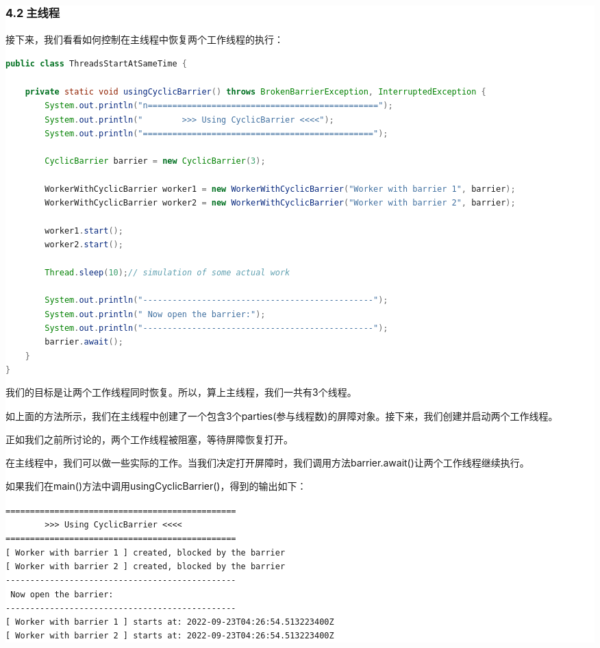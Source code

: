 ### 4.2 主线程

接下来，我们看看如何控制在主线程中恢复两个工作线程的执行：

```java
public class ThreadsStartAtSameTime {

    private static void usingCyclicBarrier() throws BrokenBarrierException, InterruptedException {
        System.out.println("n===============================================");
        System.out.println("        >>> Using CyclicBarrier <<<<");
        System.out.println("===============================================");

        CyclicBarrier barrier = new CyclicBarrier(3);

        WorkerWithCyclicBarrier worker1 = new WorkerWithCyclicBarrier("Worker with barrier 1", barrier);
        WorkerWithCyclicBarrier worker2 = new WorkerWithCyclicBarrier("Worker with barrier 2", barrier);

        worker1.start();
        worker2.start();

        Thread.sleep(10);// simulation of some actual work

        System.out.println("-----------------------------------------------");
        System.out.println(" Now open the barrier:");
        System.out.println("-----------------------------------------------");
        barrier.await();
    }
}
```

我们的目标是让两个工作线程同时恢复。所以，算上主线程，我们一共有3个线程。

如上面的方法所示，我们在主线程中创建了一个包含3个parties(参与线程数)的屏障对象。接下来，我们创建并启动两个工作线程。

正如我们之前所讨论的，两个工作线程被阻塞，等待屏障恢复打开。

在主线程中，我们可以做一些实际的工作。当我们决定打开屏障时，我们调用方法barrier.await()让两个工作线程继续执行。

如果我们在main()方法中调用usingCyclicBarrier()，得到的输出如下：

```text
===============================================
        >>> Using CyclicBarrier <<<<
===============================================
[ Worker with barrier 1 ] created, blocked by the barrier
[ Worker with barrier 2 ] created, blocked by the barrier
-----------------------------------------------
 Now open the barrier:
-----------------------------------------------
[ Worker with barrier 1 ] starts at: 2022-09-23T04:26:54.513223400Z
[ Worker with barrier 2 ] starts at: 2022-09-23T04:26:54.513223400Z
```
